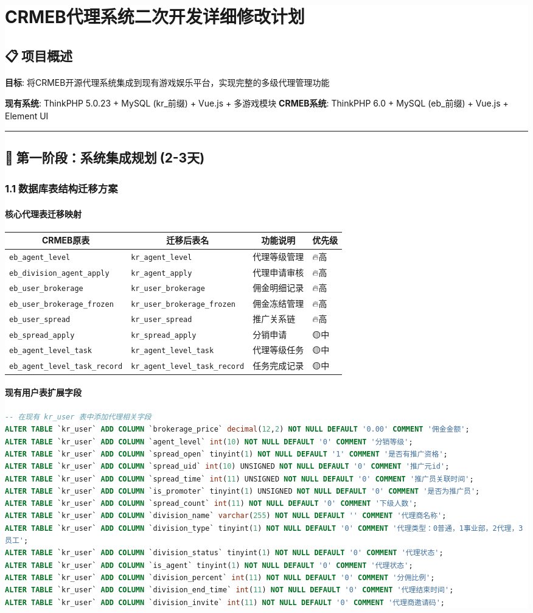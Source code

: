 # CRMEB代理系统二次开发详细修改计划

## 📋 项目概述

**目标**: 将CRMEB开源代理系统集成到现有游戏娱乐平台，实现完整的多级代理管理功能

**现有系统**: ThinkPHP 5.0.23 + MySQL (kr_前缀) + Vue.js + 多游戏模块
**CRMEB系统**: ThinkPHP 6.0 + MySQL (eb_前缀) + Vue.js + Element UI

---

## 🎯 第一阶段：系统集成规划 (2-3天)

### 1.1 数据库表结构迁移方案

#### 核心代理表迁移映射

| CRMEB原表 | 迁移后表名 | 功能说明 | 优先级 |
|-----------|------------|----------|--------|
| `eb_agent_level` | `kr_agent_level` | 代理等级管理 | 🔥高 |
| `eb_division_agent_apply` | `kr_agent_apply` | 代理申请审核 | 🔥高 |
| `eb_user_brokerage` | `kr_user_brokerage` | 佣金明细记录 | 🔥高 |
| `eb_user_brokerage_frozen` | `kr_user_brokerage_frozen` | 佣金冻结管理 | 🔥高 |
| `eb_user_spread` | `kr_user_spread` | 推广关系链 | 🔥高 |
| `eb_spread_apply` | `kr_spread_apply` | 分销申请 | 🟡中 |
| `eb_agent_level_task` | `kr_agent_level_task` | 代理等级任务 | 🟡中 |
| `eb_agent_level_task_record` | `kr_agent_level_task_record` | 任务完成记录 | 🟡中 |

#### 现有用户表扩展字段

```sql
-- 在现有 kr_user 表中添加代理相关字段
ALTER TABLE `kr_user` ADD COLUMN `brokerage_price` decimal(12,2) NOT NULL DEFAULT '0.00' COMMENT '佣金金额';
ALTER TABLE `kr_user` ADD COLUMN `agent_level` int(10) NOT NULL DEFAULT '0' COMMENT '分销等级';
ALTER TABLE `kr_user` ADD COLUMN `spread_open` tinyint(1) NOT NULL DEFAULT '1' COMMENT '是否有推广资格';
ALTER TABLE `kr_user` ADD COLUMN `spread_uid` int(10) UNSIGNED NOT NULL DEFAULT '0' COMMENT '推广元id';
ALTER TABLE `kr_user` ADD COLUMN `spread_time` int(11) UNSIGNED NOT NULL DEFAULT '0' COMMENT '推广员关联时间';
ALTER TABLE `kr_user` ADD COLUMN `is_promoter` tinyint(1) UNSIGNED NOT NULL DEFAULT '0' COMMENT '是否为推广员';
ALTER TABLE `kr_user` ADD COLUMN `spread_count` int(11) NOT NULL DEFAULT '0' COMMENT '下级人数';
ALTER TABLE `kr_user` ADD COLUMN `division_name` varchar(255) NOT NULL DEFAULT '' COMMENT '代理商名称';
ALTER TABLE `kr_user` ADD COLUMN `division_type` tinyint(1) NOT NULL DEFAULT '0' COMMENT '代理类型：0普通，1事业部，2代理，3员工';
ALTER TABLE `kr_user` ADD COLUMN `division_status` tinyint(1) NOT NULL DEFAULT '0' COMMENT '代理状态';
ALTER TABLE `kr_user` ADD COLUMN `is_agent` tinyint(1) NOT NULL DEFAULT '0' COMMENT '代理状态';
ALTER TABLE `kr_user` ADD COLUMN `division_percent` int(11) NOT NULL DEFAULT '0' COMMENT '分佣比例';
ALTER TABLE `kr_user` ADD COLUMN `division_end_time` int(11) NOT NULL DEFAULT '0' COMMENT '代理结束时间';
ALTER TABLE `kr_user` ADD COLUMN `division_invite` int(11) NOT NULL DEFAULT '0' COMMENT '代理商邀请码';
```
